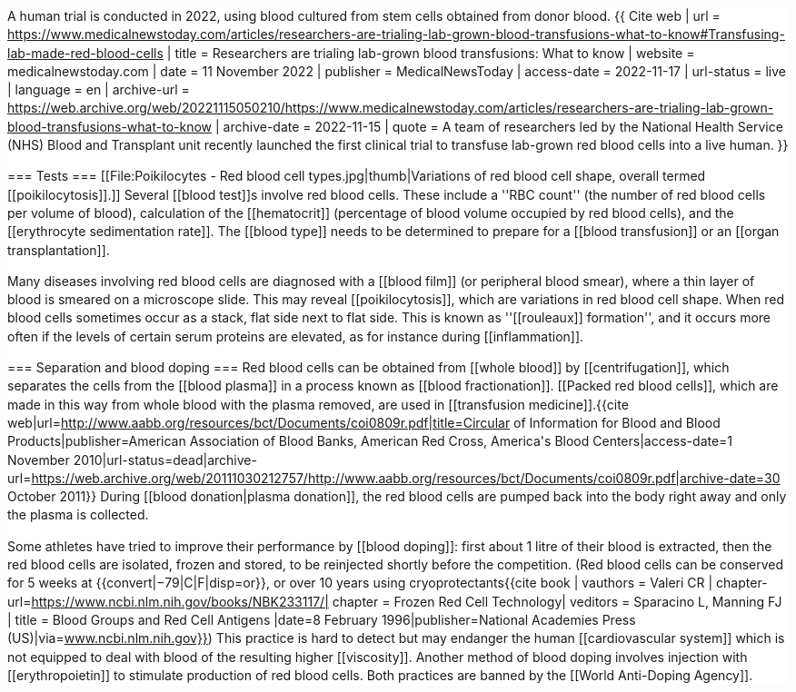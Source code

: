 A human trial is conducted in 2022, using blood cultured from stem cells obtained from donor blood.<ref>
{{ Cite web
 | url          = https://www.medicalnewstoday.com/articles/researchers-are-trialing-lab-grown-blood-transfusions-what-to-know#Transfusing-lab-made-red-blood-cells
 | title        = Researchers are trialing lab-grown blood transfusions: What to know
 | website      = medicalnewstoday.com
 | date = 11 November 2022
 | publisher    = MedicalNewsToday
 | access-date  = 2022-11-17
 | url-status   = live
 | language     = en
 | archive-url  = https://web.archive.org/web/20221115050210/https://www.medicalnewstoday.com/articles/researchers-are-trialing-lab-grown-blood-transfusions-what-to-know
 | archive-date = 2022-11-15
 | quote        = A team of researchers led by the National Health Service (NHS) Blood and Transplant unit recently launched the first clinical trial to transfuse lab-grown red blood cells into a live human.
}}
</ref>

=== Tests ===
[[File:Poikilocytes - Red blood cell types.jpg|thumb|Variations of red blood cell shape, overall termed [[poikilocytosis]].]]
Several [[blood test]]s involve red blood cells. These include a ''RBC count'' (the number of red blood cells per volume of blood), calculation of the [[hematocrit]] (percentage of blood volume occupied by red blood cells), and the [[erythrocyte sedimentation rate]]. The [[blood type]] needs to be determined to prepare for a [[blood transfusion]] or an [[organ transplantation]].

Many diseases involving red blood cells are diagnosed with a [[blood film]] (or peripheral blood smear), where a thin layer of blood is smeared on a microscope slide. This may reveal [[poikilocytosis]], which are variations in red blood cell shape. When red blood cells sometimes occur as a stack, flat side next to flat side. This is known as ''[[rouleaux]] formation'', and it occurs more often if the levels of certain serum proteins are elevated, as for instance during [[inflammation]].

=== Separation and blood doping ===
Red blood cells can be obtained from [[whole blood]] by [[centrifugation]], which separates the cells from the [[blood plasma]] in a process known as [[blood fractionation]]. [[Packed red blood cells]], which are made in this way from whole blood with the plasma removed, are used in [[transfusion medicine]].<ref>{{cite web|url=http://www.aabb.org/resources/bct/Documents/coi0809r.pdf|title=Circular of Information for Blood and Blood Products|publisher=American Association of Blood Banks, American Red Cross, America's Blood Centers|access-date=1 November 2010|url-status=dead|archive-url=https://web.archive.org/web/20111030212757/http://www.aabb.org/resources/bct/Documents/coi0809r.pdf|archive-date=30 October 2011}}</ref> During [[blood donation|plasma donation]], the red blood cells are pumped back into the body right away and only the plasma is collected.

Some athletes have tried to improve their performance by [[blood doping]]: first about 1&nbsp;litre of their blood is extracted, then the red blood cells are isolated, frozen and stored, to be reinjected shortly before the competition. (Red blood cells can be conserved for 5 weeks at {{convert|−79|C|F|disp=or}}, or over 10 years using cryoprotectants<ref>{{cite book | vauthors = Valeri CR | chapter-url=https://www.ncbi.nlm.nih.gov/books/NBK233117/| chapter = Frozen Red Cell Technology| veditors = Sparacino L, Manning FJ | title = Blood Groups and Red Cell Antigens |date=8 February 1996|publisher=National Academies Press (US)|via=www.ncbi.nlm.nih.gov}}</ref>) This practice is hard to detect but may endanger the human [[cardiovascular system]] which is not equipped to deal with blood of the resulting higher [[viscosity]]. Another method of blood doping involves injection with [[erythropoietin]] to stimulate production of red blood cells.  Both practices are banned by the [[World Anti-Doping Agency]].
